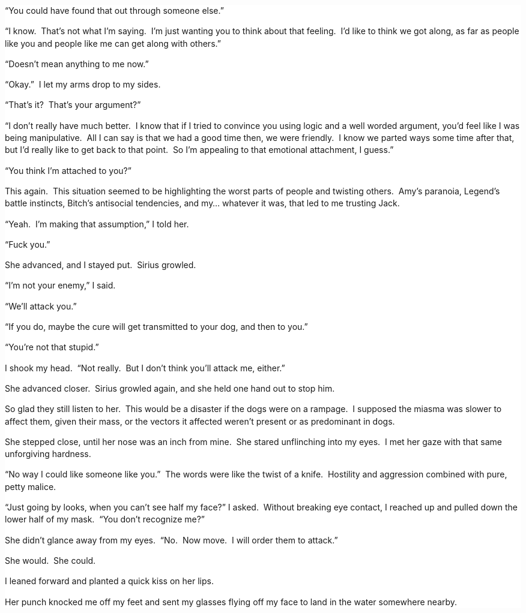 “You could have found that out through someone else.”

“I know.  That’s not what I’m saying.  I’m just wanting you to think about that feeling.  I’d like to think we got along, as far as people like you and people like me can get along with others.”

“Doesn’t mean anything to me now.”

“Okay.”  I let my arms drop to my sides.

“That’s it?  That’s your argument?”

“I don’t really have much better.  I know that if I tried to convince you using logic and a well worded argument, you’d feel like I was being manipulative.  All I can say is that we had a good time then, we were friendly.  I know we parted ways some time after that, but I’d really like to get back to that point.  So I’m appealing to that emotional attachment, I guess.”

“You think I’m attached to you?”

This again.  This situation seemed to be highlighting the worst parts of people and twisting others.  Amy’s paranoia, Legend’s battle instincts, Bitch’s antisocial tendencies, and my… whatever it was, that led to me trusting Jack.

“Yeah.  I’m making that assumption,” I told her.

“Fuck you.”

She advanced, and I stayed put.  Sirius growled.

“I’m not your enemy,” I said.

“We’ll attack you.”

“If you do, maybe the cure will get transmitted to your dog, and then to you.”

“You’re not that stupid.”

I shook my head.  “Not really.  But I don’t think you’ll attack me, either.”

She advanced closer.  Sirius growled again, and she held one hand out to stop him.

So glad they still listen to her.  This would be a disaster if the dogs were on a rampage.  I supposed the miasma was slower to affect them, given their mass, or the vectors it affected weren’t present or as predominant in dogs.

She stepped close, until her nose was an inch from mine.  She stared unflinching into my eyes.  I met her gaze with that same unforgiving hardness.

“No way I could like someone like you.”  The words were like the twist of a knife.  Hostility and aggression combined with pure, petty malice.

“Just going by looks, when you can’t see half my face?” I asked.  Without breaking eye contact, I reached up and pulled down the lower half of my mask.  “You don’t recognize me?”

She didn’t glance away from my eyes.  “No.  Now move.  I will order them to attack.”

She would.  She could.

I leaned forward and planted a quick kiss on her lips.

Her punch knocked me off my feet and sent my glasses flying off my face to land in the water somewhere nearby.
